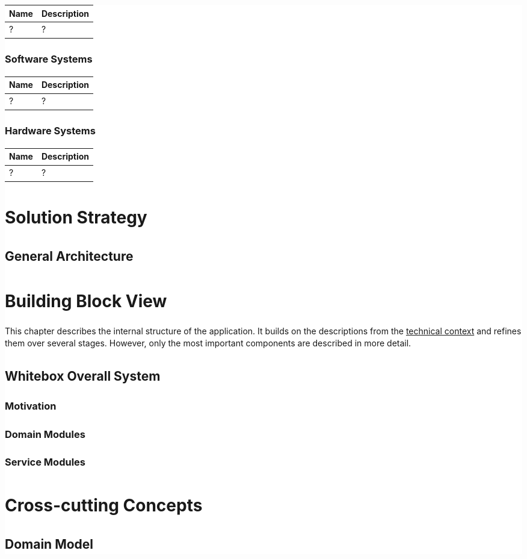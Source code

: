 | Name       | Description                                                  |
| ---------- | ------------------------------------------------------------ |
| ?   |? |


### Software Systems

| Name | Description |
| ----- | ----------|
| ? | ? |


### Hardware Systems

| Name | Description |
| ----- | ----------|
| ? | ? |


# Solution Strategy



## General Architecture



# Building Block View

This chapter describes the internal structure of the application. It builds on the descriptions from the [technical context](#technical-context) and refines them over several stages. However, only the most important components are described in more detail. 

## Whitebox Overall System

### Motivation


### Domain Modules


### Service Modules





# Cross-cutting Concepts

## Domain Model
